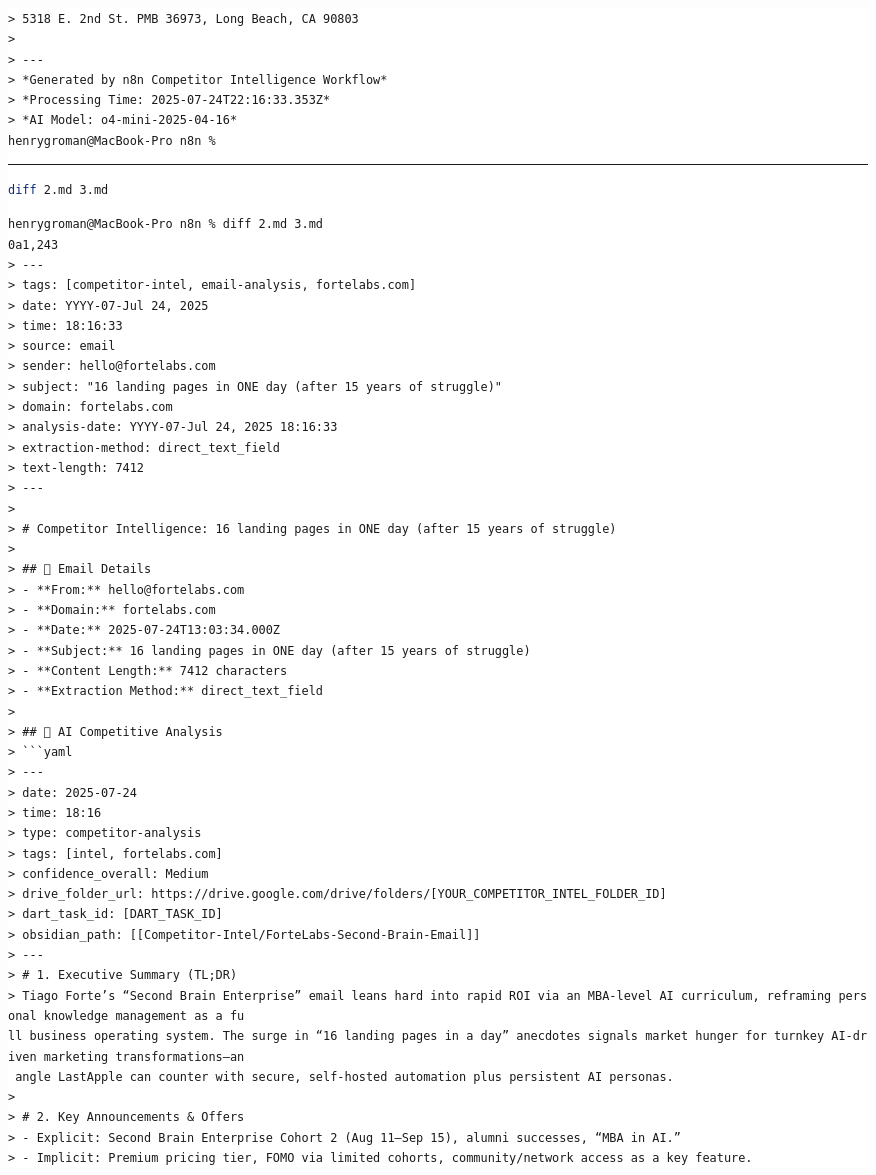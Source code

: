 ```
> 5318 E. 2nd St. PMB 36973, Long Beach, CA 90803
> 
> ---
> *Generated by n8n Competitor Intelligence Workflow*
> *Processing Time: 2025-07-24T22:16:33.353Z*
> *AI Model: o4-mini-2025-04-16*
henrygroman@MacBook-Pro n8n %
```

---

```bash
diff 2.md 3.md
```

```
henrygroman@MacBook-Pro n8n % diff 2.md 3.md
0a1,243
> ---
> tags: [competitor-intel, email-analysis, fortelabs.com]
> date: YYYY-07-Jul 24, 2025
> time: 18:16:33
> source: email
> sender: hello@fortelabs.com
> subject: "16 landing pages in ONE day (after 15 years of struggle)"
> domain: fortelabs.com
> analysis-date: YYYY-07-Jul 24, 2025 18:16:33
> extraction-method: direct_text_field
> text-length: 7412
> ---
> 
> # Competitor Intelligence: 16 landing pages in ONE day (after 15 years of struggle)
> 
> ## 📧 Email Details
> - **From:** hello@fortelabs.com
> - **Domain:** fortelabs.com
> - **Date:** 2025-07-24T13:03:34.000Z
> - **Subject:** 16 landing pages in ONE day (after 15 years of struggle)
> - **Content Length:** 7412 characters
> - **Extraction Method:** direct_text_field
> 
> ## 🤖 AI Competitive Analysis
> ```yaml
> ---
> date: 2025-07-24
> time: 18:16
> type: competitor-analysis
> tags: [intel, fortelabs.com]
> confidence_overall: Medium
> drive_folder_url: https://drive.google.com/drive/folders/[YOUR_COMPETITOR_INTEL_FOLDER_ID]
> dart_task_id: [DART_TASK_ID]
> obsidian_path: [[Competitor-Intel/ForteLabs-Second-Brain-Email]]
> ---
> # 1. Executive Summary (TL;DR)
> Tiago Forte’s “Second Brain Enterprise” email leans hard into rapid ROI via an MBA-level AI curriculum, reframing personal knowledge management as a fu
ll business operating system. The surge in “16 landing pages in a day” anecdotes signals market hunger for turnkey AI-driven marketing transformations—an
 angle LastApple can counter with secure, self-hosted automation plus persistent AI personas.
> 
> # 2. Key Announcements & Offers
> - Explicit: Second Brain Enterprise Cohort 2 (Aug 11–Sep 15), alumni successes, “MBA in AI.”
> - Implicit: Premium pricing tier, FOMO via limited cohorts, community/network access as a key feature.
```